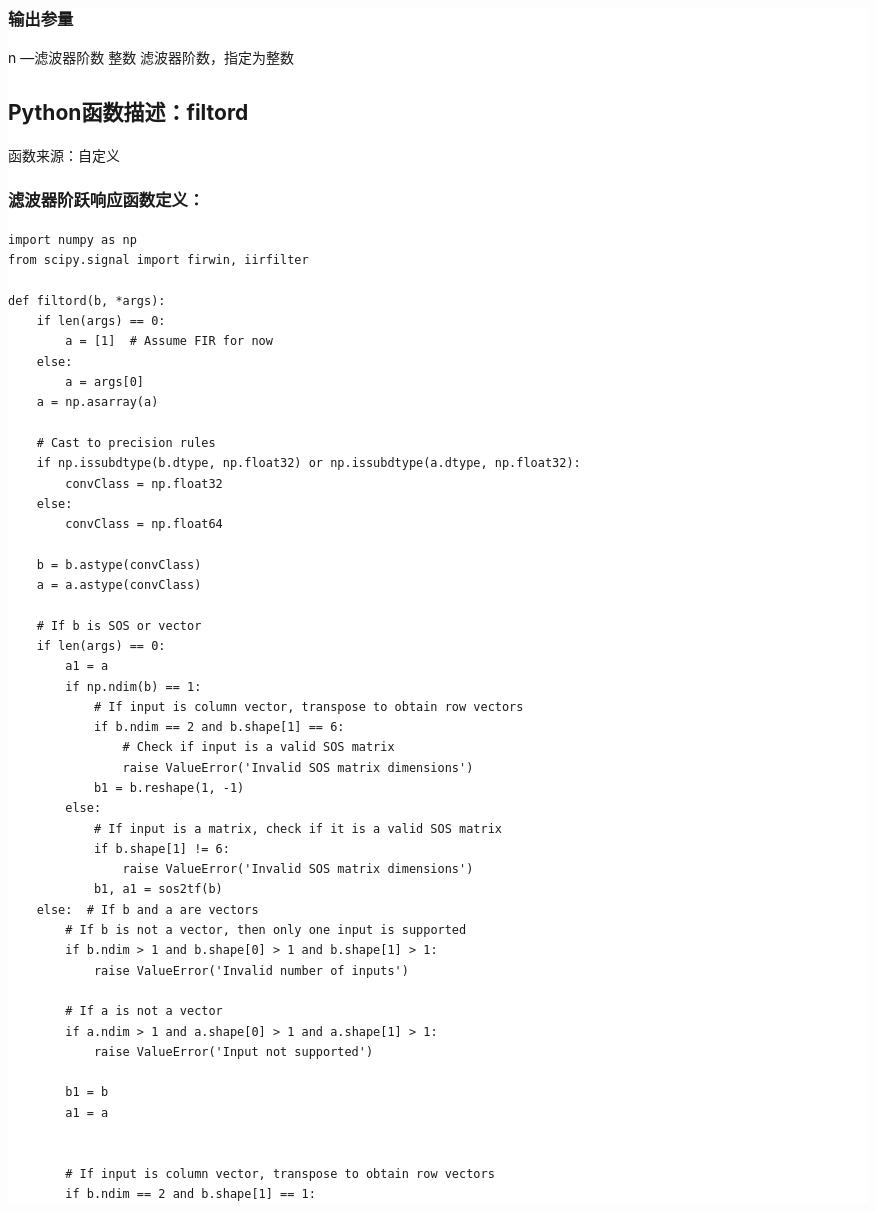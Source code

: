 

### 输出参量

n —滤波器阶数
整数
滤波器阶数，指定为整数



## Python函数描述：filtord

函数来源：自定义

### 滤波器阶跃响应函数定义：

```
import numpy as np
from scipy.signal import firwin, iirfilter

def filtord(b, *args):
    if len(args) == 0:
        a = [1]  # Assume FIR for now
    else:
        a = args[0]
    a = np.asarray(a)
    
    # Cast to precision rules
    if np.issubdtype(b.dtype, np.float32) or np.issubdtype(a.dtype, np.float32):
        convClass = np.float32
    else:
        convClass = np.float64
    
    b = b.astype(convClass)
    a = a.astype(convClass)

    # If b is SOS or vector
    if len(args) == 0:
        a1 = a
        if np.ndim(b) == 1:
            # If input is column vector, transpose to obtain row vectors
            if b.ndim == 2 and b.shape[1] == 6:
                # Check if input is a valid SOS matrix
                raise ValueError('Invalid SOS matrix dimensions')
            b1 = b.reshape(1, -1)
        else:
            # If input is a matrix, check if it is a valid SOS matrix
            if b.shape[1] != 6:
                raise ValueError('Invalid SOS matrix dimensions')
            b1, a1 = sos2tf(b)
    else:  # If b and a are vectors
        # If b is not a vector, then only one input is supported
        if b.ndim > 1 and b.shape[0] > 1 and b.shape[1] > 1:
            raise ValueError('Invalid number of inputs')
        
        # If a is not a vector
        if a.ndim > 1 and a.shape[0] > 1 and a.shape[1] > 1:
            raise ValueError('Input not supported')
        
        b1 = b
        a1 = a
        
        
        # If input is column vector, transpose to obtain row vectors
        if b.ndim == 2 and b.shape[1] == 1:
```
